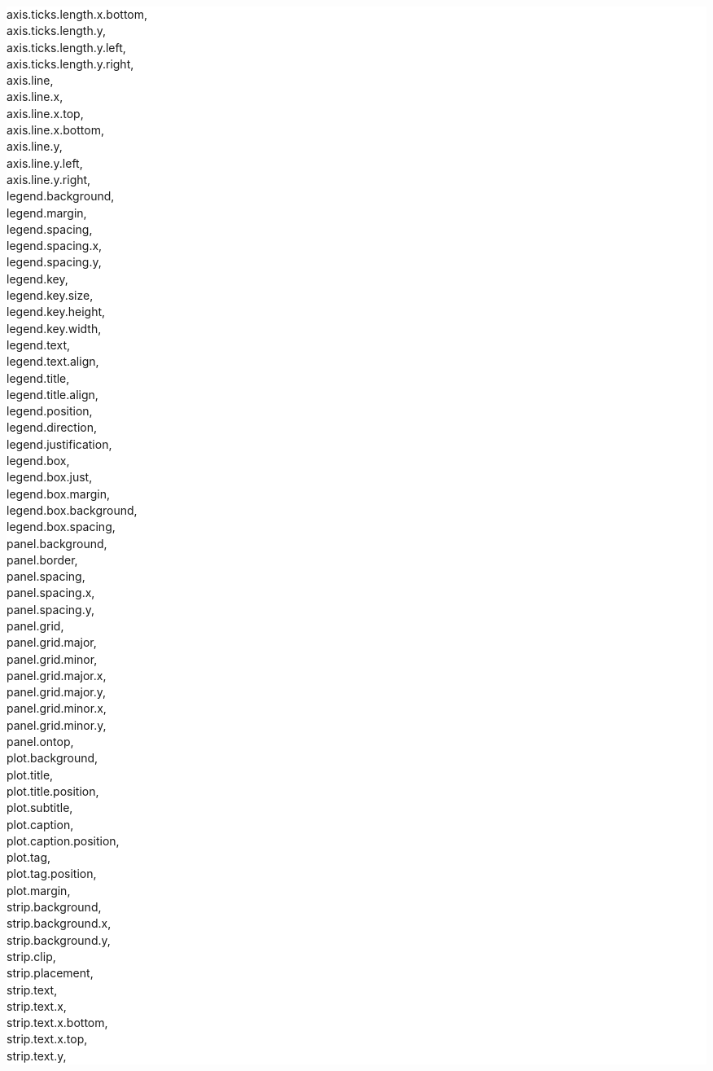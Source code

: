 axis.ticks.length.x.bottom,  
axis.ticks.length.y,  
axis.ticks.length.y.left,  
axis.ticks.length.y.right,  
axis.line,  
axis.line.x,  
axis.line.x.top,  
axis.line.x.bottom,  
axis.line.y,  
axis.line.y.left,  
axis.line.y.right,  
legend.background,  
legend.margin,  
legend.spacing,  
legend.spacing.x,  
legend.spacing.y,  
legend.key,  
legend.key.size,  
legend.key.height,  
legend.key.width,  
legend.text,  
legend.text.align,  
legend.title,  
legend.title.align,  
legend.position,  
legend.direction,  
legend.justification,  
legend.box,  
legend.box.just,  
legend.box.margin,  
legend.box.background,  
legend.box.spacing,  
panel.background,  
panel.border,  
panel.spacing,  
panel.spacing.x,  
panel.spacing.y,  
panel.grid,  
panel.grid.major,  
panel.grid.minor,  
panel.grid.major.x,  
panel.grid.major.y,  
panel.grid.minor.x,  
panel.grid.minor.y,  
panel.ontop,  
plot.background,  
plot.title,  
plot.title.position,  
plot.subtitle,  
plot.caption,  
plot.caption.position,  
plot.tag,  
plot.tag.position,  
plot.margin,  
strip.background,  
strip.background.x,  
strip.background.y,  
strip.clip,  
strip.placement,  
strip.text,  
strip.text.x,  
strip.text.x.bottom,  
strip.text.x.top,  
strip.text.y,  